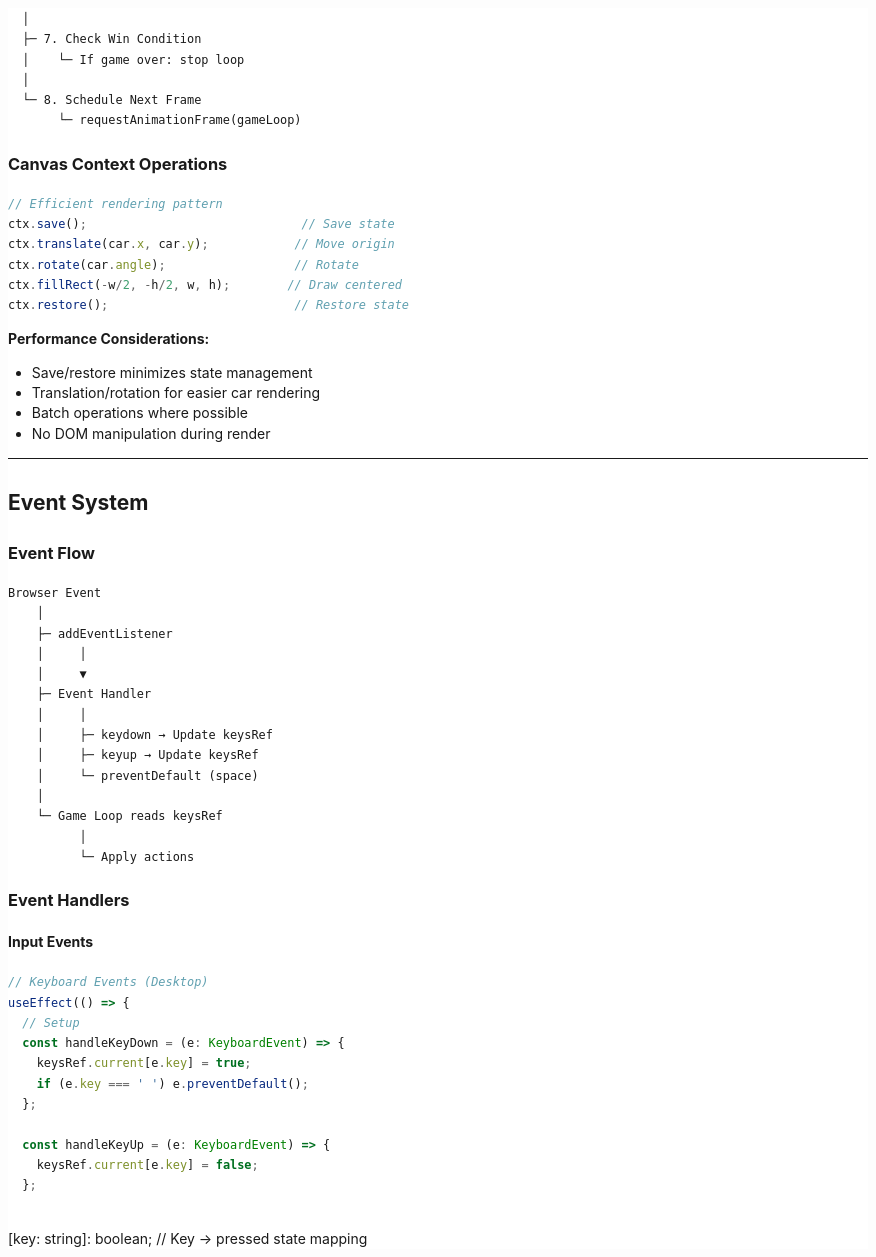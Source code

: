 ```
  │
  ├─ 7. Check Win Condition
  │    └─ If game over: stop loop
  │
  └─ 8. Schedule Next Frame
       └─ requestAnimationFrame(gameLoop)
```

### Canvas Context Operations

```typescript
// Efficient rendering pattern
ctx.save();                              // Save state
ctx.translate(car.x, car.y);            // Move origin
ctx.rotate(car.angle);                  // Rotate
ctx.fillRect(-w/2, -h/2, w, h);        // Draw centered
ctx.restore();                          // Restore state
```

**Performance Considerations:**
- Save/restore minimizes state management
- Translation/rotation for easier car rendering
- Batch operations where possible
- No DOM manipulation during render

---

## Event System

### Event Flow

```
Browser Event
    │
    ├─ addEventListener
    │     │
    │     ▼
    ├─ Event Handler
    │     │
    │     ├─ keydown → Update keysRef
    │     ├─ keyup → Update keysRef
    │     └─ preventDefault (space)
    │
    └─ Game Loop reads keysRef
          │
          └─ Apply actions
```

### Event Handlers

#### **Input Events**
```typescript
// Keyboard Events (Desktop)
useEffect(() => {
  // Setup
  const handleKeyDown = (e: KeyboardEvent) => {
    keysRef.current[e.key] = true;
    if (e.key === ' ') e.preventDefault();
  };
  
  const handleKeyUp = (e: KeyboardEvent) => {
    keysRef.current[e.key] = false;
  };
  
```

  [key: string]: boolean;  // Key -> pressed state mapping